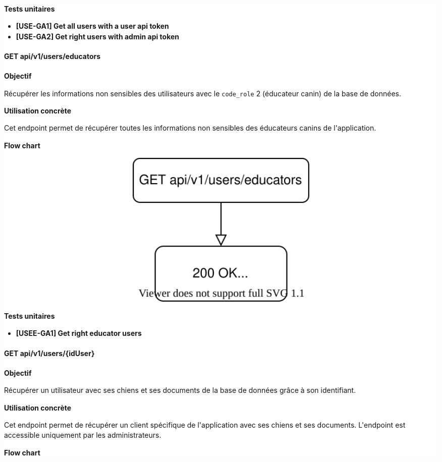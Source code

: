 
**Tests unitaires**

* **[USE-GA1] Get all users with a user api token**
* **[USE-GA2] Get right users with admin api token**

<div style="page-break-after: always;"></div>

####  GET api/v1/users/educators

**Objectif**

Récupérer les informations non sensibles des utilisateurs avec le `code_role` 2 (éducateur canin) de la base de données.

**Utilisation concrète**

Cet endpoint permet de récupérer toutes les informations non sensibles des éducateurs canins de l'application. 

**Flow chart**

<center><img src="./diagram/drawio/flowchartGetAllUserEducator.svg" width="350px"/></center></center>

**Tests unitaires**

* **[USEE-GA1] Get right educator users**

<div style="page-break-after: always;"></div>

#### GET api/v1/users/{idUser}

**Objectif**

Récupérer un utilisateur avec ses chiens et ses documents de la base de données grâce à son identifiant.

**Utilisation concrète**

Cet endpoint permet de récupérer un client spécifique de l'application avec ses chiens et ses documents. L'endpoint est accessible uniquement par les administrateurs.

**Flow chart**
